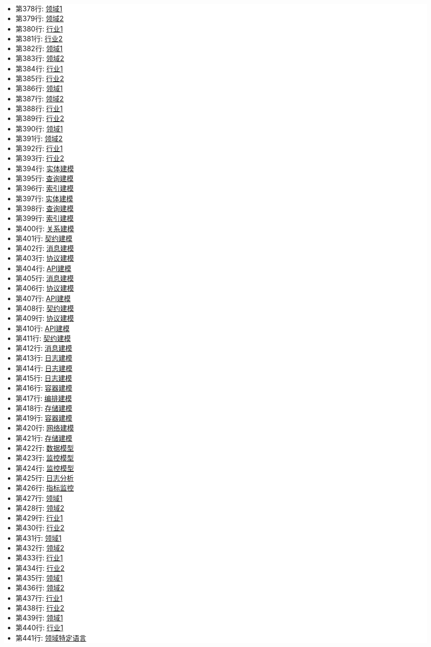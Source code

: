 - 第378行: [领域1](../domain1/theory.md)
- 第379行: [领域2](../domain2/theory.md)
- 第380行: [行业1](../../industry-model/industry1/)
- 第381行: [行业2](../../industry-model/industry2/)
- 第382行: [领域1](../domain1/theory.md)
- 第383行: [领域2](../domain2/theory.md)
- 第384行: [行业1](../../industry-model/industry1/)
- 第385行: [行业2](../../industry-model/industry2/)
- 第386行: [领域1](../domain1/theory.md)
- 第387行: [领域2](../domain2/theory.md)
- 第388行: [行业1](../../industry-model/industry1/)
- 第389行: [行业2](../../industry-model/industry2/)
- 第390行: [领域1](../domain1/theory.md)
- 第391行: [领域2](../domain2/theory.md)
- 第392行: [行业1](../../industry-model/industry1/)
- 第393行: [行业2](../../industry-model/industry2/)
- 第394行: [实体建模](entity/theory.md)
- 第395行: [查询建模](query/theory.md)
- 第396行: [索引建模](index/theory.md)
- 第397行: [实体建模](entity/theory.md)
- 第398行: [查询建模](query/theory.md)
- 第399行: [索引建模](index/theory.md)
- 第400行: [关系建模](../relationship/theory.md)
- 第401行: [契约建模](contract/theory.md)
- 第402行: [消息建模](message/theory.md)
- 第403行: [协议建模](protocol/theory.md)
- 第404行: [API建模](api/theory.md)
- 第405行: [消息建模](message/theory.md)
- 第406行: [协议建模](protocol/theory.md)
- 第407行: [API建模](api/theory.md)
- 第408行: [契约建模](contract/theory.md)
- 第409行: [协议建模](protocol/theory.md)
- 第410行: [API建模](api/theory.md)
- 第411行: [契约建模](contract/theory.md)
- 第412行: [消息建模](message/theory.md)
- 第413行: [日志建模](../logs/theory.md)
- 第414行: [日志建模](../logs/theory.md)
- 第415行: [日志建模](../logs/theory.md)
- 第416行: [容器建模](container/theory.md)
- 第417行: [编排建模](orchestration/theory.md)
- 第418行: [存储建模](storage/theory.md)
- 第419行: [容器建模](container/theory.md)
- 第420行: [网络建模](network/theory.md)
- 第421行: [存储建模](storage/theory.md)
- 第422行: [数据模型](../../formal-model/data-model/theory.md)
- 第423行: [监控模型](../../formal-model/monitoring-model/theory.md)
- 第424行: [监控模型](../../formal-model/monitoring-model/theory.md)
- 第425行: [日志分析](../../formal-model/monitoring-model/logs/analysis/theory.md)
- 第426行: [指标监控](../../formal-model/monitoring-model/metrics/theory.md)
- 第427行: [领域1](../domain1/theory.md)
- 第428行: [领域2](../domain2/theory.md)
- 第429行: [行业1](../../industry-model/industry1/)
- 第430行: [行业2](../../industry-model/industry2/)
- 第431行: [领域1](../domain1/theory.md)
- 第432行: [领域2](../domain2/theory.md)
- 第433行: [行业1](../../industry-model/industry1/)
- 第434行: [行业2](../../industry-model/industry2/)
- 第435行: [领域1](../domain1/theory.md)
- 第436行: [领域2](../domain2/theory.md)
- 第437行: [行业1](../../industry-model/industry1/)
- 第438行: [行业2](../../industry-model/industry2/)
- 第439行: [领域1](../domain1/theory.md)
- 第440行: [行业1](../../industry-model/industry1/)
- 第441行: [领域特定语言](./domain-specific-language.md)